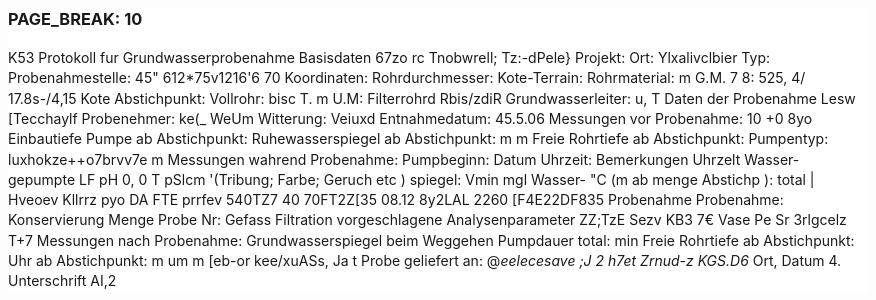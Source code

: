 ### PAGE_BREAK: 10 ###

K53
Protokoll fur Grundwasserprobenahme
Basisdaten
67zo
rc
Tnobwrell; Tz:-dPele}
Projekt: Ort:
Ylxalivclbier
Typ: Probenahmestelle:
45" 612*75v1216'6 70
Koordinaten: Rohrdurchmesser:
Kote-Terrain: Rohrmaterial: m G.M. 7 8: 525, 4/ 17.8s-/4,15
Kote Abstichpunkt: Vollrohr: bisc T. m U.M:
Filterrohrd Rbis/zdiR
Grundwasserleiter: u, T
Daten der Probenahme
Lesw [Tecchaylf
Probenehmer:
ke(_ WeUm
Witterung: Veiuxd Entnahmedatum: 45.5.06
Messungen vor Probenahme:
10 +0
8yo
Einbautiefe Pumpe ab Abstichpunkt: Ruhewasserspiegel ab Abstichpunkt: m m
Freie Rohrtiefe ab Abstichpunkt: Pumpentyp: luxhokze++o7brvv7e m
Messungen wahrend Probenahme:
Pumpbeginn: Datum Uhrzeit:
Bemerkungen Uhrzelt Wasser- gepumpte LF pH 0, 0 T
pSlcm '(Tribung; Farbe; Geruch etc ) spiegel: Vmin mgl Wasser- "C
(m ab menge
Abstichp ): total |
Hveoev Kllrrz
pyo DA
FTE prrfev 540TZ7 40
70FT2Z[35
08.12 8y2LAL
2260 [F4E22DF835
Probenahme
Probenahme:
Konservierung Menge Probe Nr: Gefass Filtration vorgeschlagene Analysenparameter
ZZ;TzE
Sezv KB3 7€
Vase Pe Sr
3rlgcelz T+7
Messungen nach Probenahme:
Grundwasserspiegel beim Weggehen Pumpdauer total: min
Freie Rohrtiefe ab Abstichpunkt: Uhr ab Abstichpunkt: m um m
[eb-or kee/xuASs, Ja t Probe geliefert an: @_eelecesave ;J
2 h7et
Zrnud-z KGS.D6_
Ort, Datum
4.
Unterschrift
AI,2
